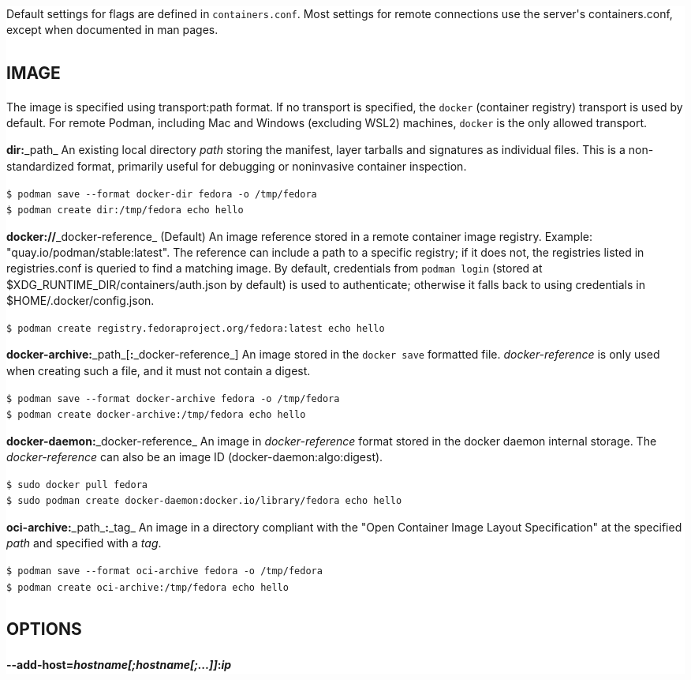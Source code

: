 Default settings for flags are defined in `containers.conf`. Most
settings for remote connections use the server\'s containers.conf,
except when documented in man pages.

##  IMAGE

The image is specified using transport:path format. If no transport is
specified, the `docker` (container registry) transport is used by
default. For remote Podman, including Mac and Windows (excluding WSL2)
machines, `docker` is the only allowed transport.

**dir:**\_path\_ An existing local directory *path* storing the
manifest, layer tarballs and signatures as individual files. This is a
non-standardized format, primarily useful for debugging or noninvasive
container inspection.

    $ podman save --format docker-dir fedora -o /tmp/fedora
    $ podman create dir:/tmp/fedora echo hello

**docker://**\_docker-reference\_ (Default) An image reference stored in
a remote container image registry. Example:
\"quay.io/podman/stable:latest\". The reference can include a path to a
specific registry; if it does not, the registries listed in
registries.conf is queried to find a matching image. By default,
credentials from `podman login` (stored at
\$XDG_RUNTIME_DIR/containers/auth.json by default) is used to
authenticate; otherwise it falls back to using credentials in
\$HOME/.docker/config.json.

    $ podman create registry.fedoraproject.org/fedora:latest echo hello

**docker-archive:**\_path\_\[**:**\_docker-reference\_\] An image stored
in the `docker save` formatted file. *docker-reference* is only used
when creating such a file, and it must not contain a digest.

    $ podman save --format docker-archive fedora -o /tmp/fedora
    $ podman create docker-archive:/tmp/fedora echo hello

**docker-daemon:**\_docker-reference\_ An image in *docker-reference*
format stored in the docker daemon internal storage. The
*docker-reference* can also be an image ID (docker-daemon:algo:digest).

    $ sudo docker pull fedora
    $ sudo podman create docker-daemon:docker.io/library/fedora echo hello

**oci-archive:**\_path\_**:**\_tag\_ An image in a directory compliant
with the \"Open Container Image Layout Specification\" at the specified
*path* and specified with a *tag*.

    $ podman save --format oci-archive fedora -o /tmp/fedora
    $ podman create oci-archive:/tmp/fedora echo hello

##  OPTIONS

#### **\--add-host**=*hostname\[;hostname\[;\...\]\]*:*ip*

